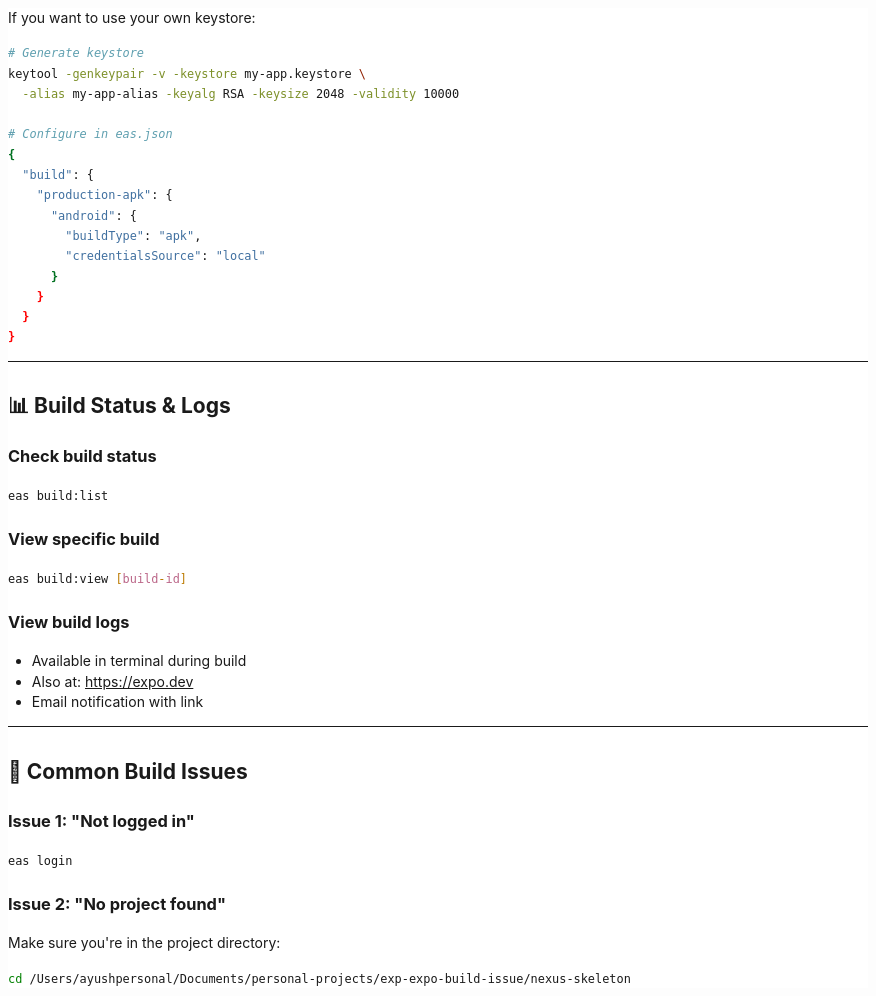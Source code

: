 If you want to use your own keystore:

```bash
# Generate keystore
keytool -genkeypair -v -keystore my-app.keystore \
  -alias my-app-alias -keyalg RSA -keysize 2048 -validity 10000

# Configure in eas.json
{
  "build": {
    "production-apk": {
      "android": {
        "buildType": "apk",
        "credentialsSource": "local"
      }
    }
  }
}
```

---

## 📊 Build Status & Logs

### Check build status
```bash
eas build:list
```

### View specific build
```bash
eas build:view [build-id]
```

### View build logs
- Available in terminal during build
- Also at: https://expo.dev
- Email notification with link

---

## 🐛 Common Build Issues

### Issue 1: "Not logged in"
```bash
eas login
```

### Issue 2: "No project found"
Make sure you're in the project directory:
```bash
cd /Users/ayushpersonal/Documents/personal-projects/exp-expo-build-issue/nexus-skeleton
```
